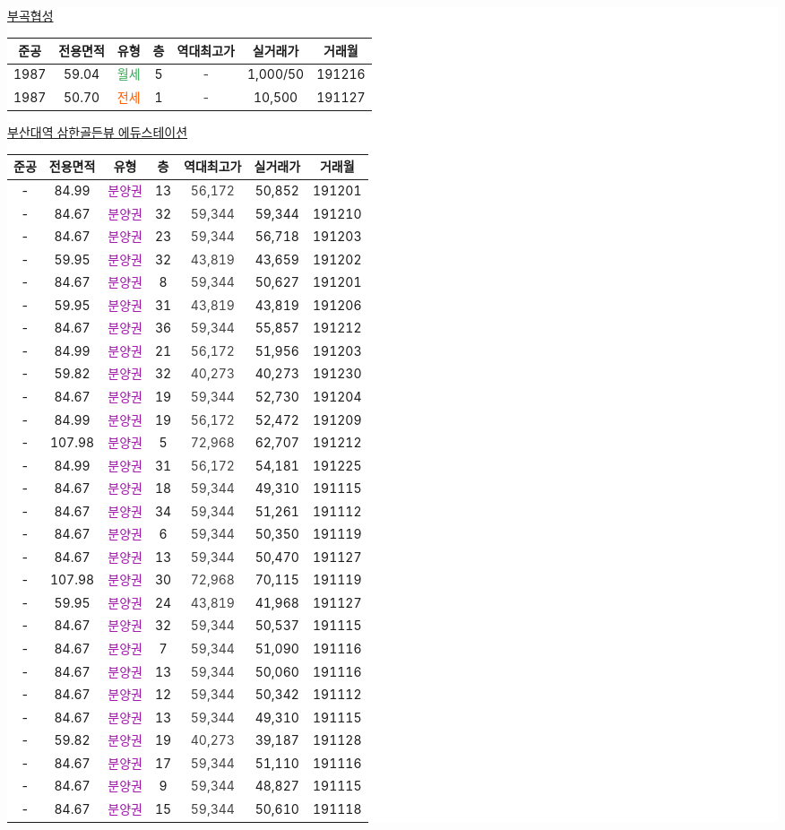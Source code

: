 [부곡협성](https://search.naver.com/search.naver?query=%EB%B6%80%EC%82%B0%EA%B4%91%EC%97%AD%EC%8B%9C+%EA%B8%88%EC%A0%95%EA%B5%AC+%EB%B6%80%EA%B3%A1%EB%8F%99+%EB%B6%80%EA%B3%A1%ED%98%91%EC%84%B1)

|준공|전용면적|유형|층|역대최고가|실거래가|거래월|
|:---:|:---:|:---:|:---:|:---:|:---:|:---:|
|1987|59.04|<span style="color:#34a853">월세</span>|5|<span style="color:#444444">-</span>|1,000/50|191216|
|1987|50.70|<span style="color:#ff5a00">전세</span>|1|<span style="color:#444444">-</span>|10,500|191127|

[부산대역 삼한골든뷰 에듀스테이션](https://search.naver.com/search.naver?query=%EB%B6%80%EC%82%B0%EA%B4%91%EC%97%AD%EC%8B%9C+%EA%B8%88%EC%A0%95%EA%B5%AC+%EB%B6%80%EA%B3%A1%EB%8F%99+%EB%B6%80%EC%82%B0%EB%8C%80%EC%97%AD+%EC%82%BC%ED%95%9C%EA%B3%A8%EB%93%A0%EB%B7%B0+%EC%97%90%EB%93%80%EC%8A%A4%ED%85%8C%EC%9D%B4%EC%85%98)

|준공|전용면적|유형|층|역대최고가|실거래가|거래월|
|:---:|:---:|:---:|:---:|:---:|:---:|:---:|
|-|84.99|<span style="color:#9C11A5">분양권</span>|13|<span style="color:#444444">56,172</span>|50,852|191201|
|-|84.67|<span style="color:#9C11A5">분양권</span>|32|<span style="color:#444444">59,344</span>|59,344|191210|
|-|84.67|<span style="color:#9C11A5">분양권</span>|23|<span style="color:#444444">59,344</span>|56,718|191203|
|-|59.95|<span style="color:#9C11A5">분양권</span>|32|<span style="color:#444444">43,819</span>|43,659|191202|
|-|84.67|<span style="color:#9C11A5">분양권</span>|8|<span style="color:#444444">59,344</span>|50,627|191201|
|-|59.95|<span style="color:#9C11A5">분양권</span>|31|<span style="color:#444444">43,819</span>|43,819|191206|
|-|84.67|<span style="color:#9C11A5">분양권</span>|36|<span style="color:#444444">59,344</span>|55,857|191212|
|-|84.99|<span style="color:#9C11A5">분양권</span>|21|<span style="color:#444444">56,172</span>|51,956|191203|
|-|59.82|<span style="color:#9C11A5">분양권</span>|32|<span style="color:#444444">40,273</span>|40,273|191230|
|-|84.67|<span style="color:#9C11A5">분양권</span>|19|<span style="color:#444444">59,344</span>|52,730|191204|
|-|84.99|<span style="color:#9C11A5">분양권</span>|19|<span style="color:#444444">56,172</span>|52,472|191209|
|-|107.98|<span style="color:#9C11A5">분양권</span>|5|<span style="color:#444444">72,968</span>|62,707|191212|
|-|84.99|<span style="color:#9C11A5">분양권</span>|31|<span style="color:#444444">56,172</span>|54,181|191225|
|-|84.67|<span style="color:#9C11A5">분양권</span>|18|<span style="color:#444444">59,344</span>|49,310|191115|
|-|84.67|<span style="color:#9C11A5">분양권</span>|34|<span style="color:#444444">59,344</span>|51,261|191112|
|-|84.67|<span style="color:#9C11A5">분양권</span>|6|<span style="color:#444444">59,344</span>|50,350|191119|
|-|84.67|<span style="color:#9C11A5">분양권</span>|13|<span style="color:#444444">59,344</span>|50,470|191127|
|-|107.98|<span style="color:#9C11A5">분양권</span>|30|<span style="color:#444444">72,968</span>|70,115|191119|
|-|59.95|<span style="color:#9C11A5">분양권</span>|24|<span style="color:#444444">43,819</span>|41,968|191127|
|-|84.67|<span style="color:#9C11A5">분양권</span>|32|<span style="color:#444444">59,344</span>|50,537|191115|
|-|84.67|<span style="color:#9C11A5">분양권</span>|7|<span style="color:#444444">59,344</span>|51,090|191116|
|-|84.67|<span style="color:#9C11A5">분양권</span>|13|<span style="color:#444444">59,344</span>|50,060|191116|
|-|84.67|<span style="color:#9C11A5">분양권</span>|12|<span style="color:#444444">59,344</span>|50,342|191112|
|-|84.67|<span style="color:#9C11A5">분양권</span>|13|<span style="color:#444444">59,344</span>|49,310|191115|
|-|59.82|<span style="color:#9C11A5">분양권</span>|19|<span style="color:#444444">40,273</span>|39,187|191128|
|-|84.67|<span style="color:#9C11A5">분양권</span>|17|<span style="color:#444444">59,344</span>|51,110|191116|
|-|84.67|<span style="color:#9C11A5">분양권</span>|9|<span style="color:#444444">59,344</span>|48,827|191115|
|-|84.67|<span style="color:#9C11A5">분양권</span>|15|<span style="color:#444444">59,344</span>|50,610|191118|